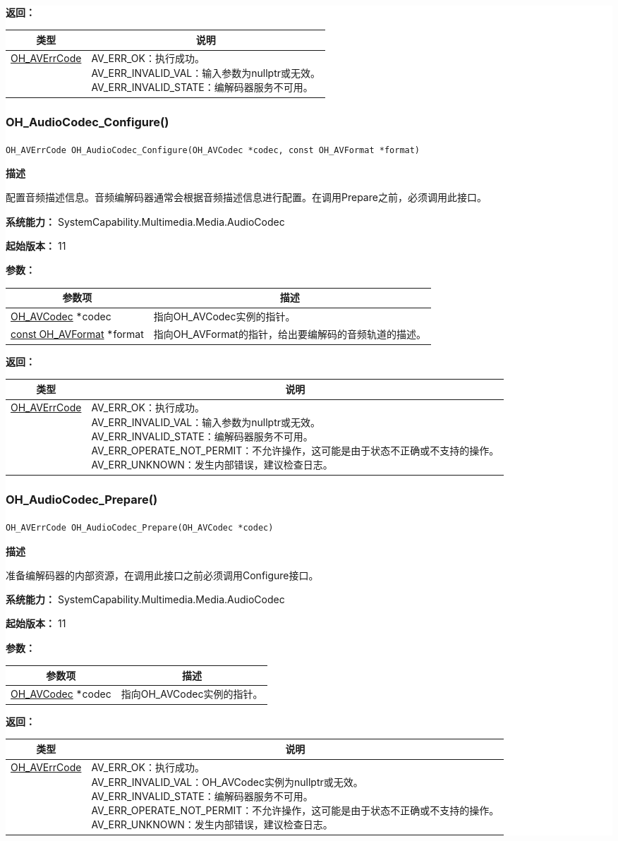 **返回：**

| 类型 | 说明 |
| -- | -- |
| [OH_AVErrCode](capi-native-averrors-h.md#oh_averrcode) | AV_ERR_OK：执行成功。<br>         AV_ERR_INVALID_VAL：输入参数为nullptr或无效。<br>         AV_ERR_INVALID_STATE：编解码器服务不可用。 |

### OH_AudioCodec_Configure()

```
OH_AVErrCode OH_AudioCodec_Configure(OH_AVCodec *codec, const OH_AVFormat *format)
```

**描述**

配置音频描述信息。音频编解码器通常会根据音频描述信息进行配置。在调用Prepare之前，必须调用此接口。

**系统能力：** SystemCapability.Multimedia.Media.AudioCodec

**起始版本：** 11


**参数：**

| 参数项 | 描述 |
| -- | -- |
| [OH_AVCodec](_codec_base.md#oh_avcodec) *codec | 指向OH_AVCodec实例的指针。 |
| [const OH_AVFormat](capi-core-oh-avformat.md) *format | 指向OH_AVFormat的指针，给出要编解码的音频轨道的描述。 |

**返回：**

| 类型 | 说明 |
| -- | -- |
| [OH_AVErrCode](capi-native-averrors-h.md#oh_averrcode) | AV_ERR_OK：执行成功。<br>         AV_ERR_INVALID_VAL：输入参数为nullptr或无效。<br>         AV_ERR_INVALID_STATE：编解码器服务不可用。<br>         AV_ERR_OPERATE_NOT_PERMIT：不允许操作，这可能是由于状态不正确或不支持的操作。<br>         AV_ERR_UNKNOWN：发生内部错误，建议检查日志。 |

### OH_AudioCodec_Prepare()

```
OH_AVErrCode OH_AudioCodec_Prepare(OH_AVCodec *codec)
```

**描述**

准备编解码器的内部资源，在调用此接口之前必须调用Configure接口。

**系统能力：** SystemCapability.Multimedia.Media.AudioCodec

**起始版本：** 11


**参数：**

| 参数项 | 描述 |
| -- | -- |
| [OH_AVCodec](_codec_base.md#oh_avcodec) *codec | 指向OH_AVCodec实例的指针。 |

**返回：**

| 类型 | 说明 |
| -- | -- |
| [OH_AVErrCode](capi-native-averrors-h.md#oh_averrcode) | AV_ERR_OK：执行成功。<br>         AV_ERR_INVALID_VAL：OH_AVCodec实例为nullptr或无效。<br>         AV_ERR_INVALID_STATE：编解码器服务不可用。<br>         AV_ERR_OPERATE_NOT_PERMIT：不允许操作，这可能是由于状态不正确或不支持的操作。<br>         AV_ERR_UNKNOWN：发生内部错误，建议检查日志。 |
